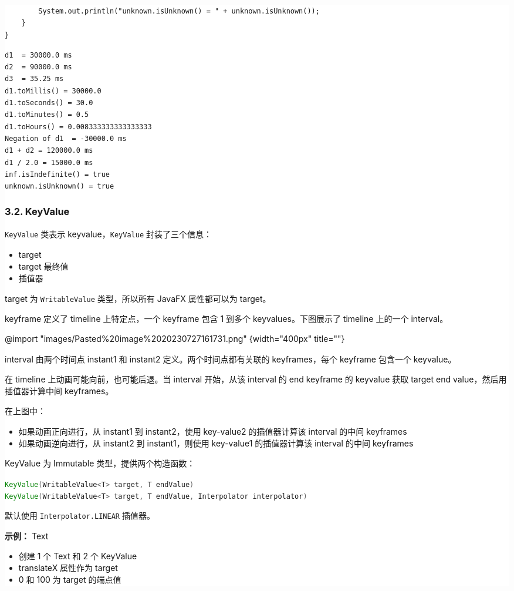 ```java{.line-numbers}
        System.out.println("unknown.isUnknown() = " + unknown.isUnknown());
    }
}
```

```
d1  = 30000.0 ms
d2  = 90000.0 ms
d3  = 35.25 ms
d1.toMillis() = 30000.0
d1.toSeconds() = 30.0
d1.toMinutes() = 0.5
d1.toHours() = 0.008333333333333333
Negation of d1  = -30000.0 ms
d1 + d2 = 120000.0 ms
d1 / 2.0 = 15000.0 ms
inf.isIndefinite() = true
unknown.isUnknown() = true
```

### 3.2. KeyValue

`KeyValue` 类表示 keyvalue，`KeyValue` 封装了三个信息：

- target
- target 最终值
- 插值器

target 为 `WritableValue` 类型，所以所有 JavaFX 属性都可以为 target。

keyframe 定义了 timeline 上特定点，一个 keyframe 包含 1 到多个 keyvalues。下图展示了 timeline 上的一个 interval。

@import "images/Pasted%20image%2020230727161731.png" {width="400px" title=""}

interval 由两个时间点 instant1 和 instant2 定义。两个时间点都有关联的 keyframes，每个 keyframe 包含一个 keyvalue。

在 timeline 上动画可能向前，也可能后退。当 interval 开始，从该 interval 的 end keyframe 的 keyvalue 获取 target end value，然后用插值器计算中间 keyframes。

在上图中：

- 如果动画正向进行，从 instant1 到 instant2，使用 key-value2 的插值器计算该 interval 的中间 keyframes
- 如果动画逆向进行，从 instant2 到 instant1，则使用 key-value1 的插值器计算该 interval 的中间 keyframes

KeyValue 为 Immutable 类型，提供两个构造函数：

```java
KeyValue(WritableValue<T> target, T endValue)
KeyValue(WritableValue<T> target, T endValue, Interpolator interpolator)
```

默认使用 `Interpolator.LINEAR` 插值器。

**示例：** Text

- 创建 1 个 Text 和 2 个 KeyValue
- translateX 属性作为 target
- 0 和 100 为 target 的端点值
